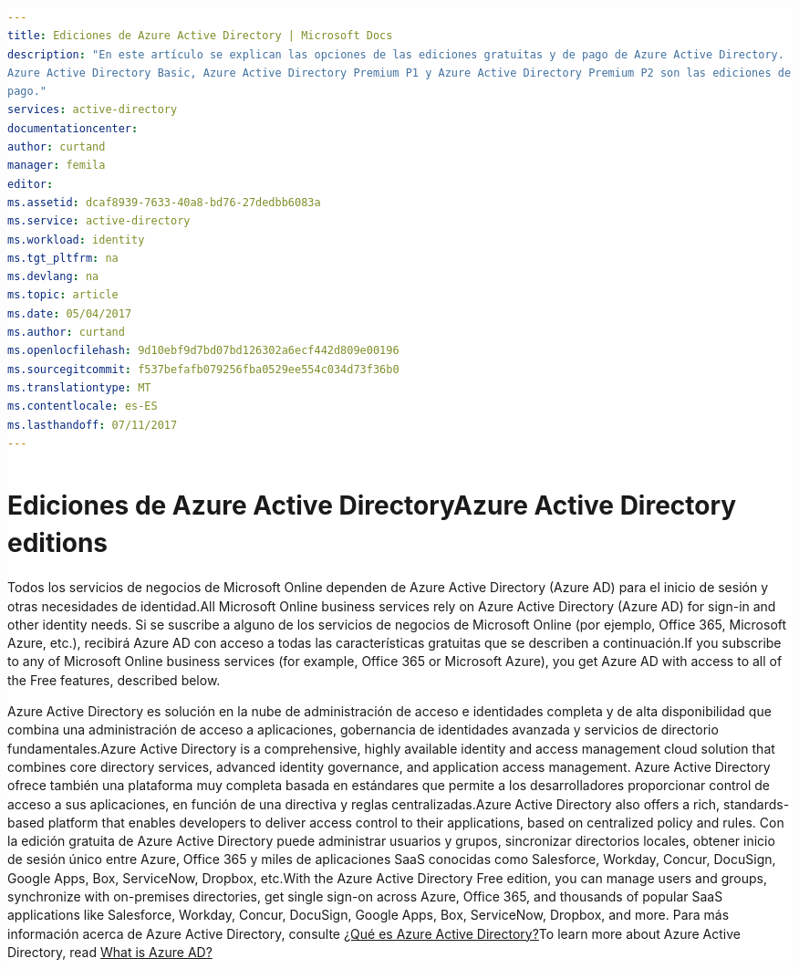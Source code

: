 ```yaml
---
title: Ediciones de Azure Active Directory | Microsoft Docs
description: "En este artículo se explican las opciones de las ediciones gratuitas y de pago de Azure Active Directory. Azure Active Directory Basic, Azure Active Directory Premium P1 y Azure Active Directory Premium P2 son las ediciones de pago."
services: active-directory
documentationcenter: 
author: curtand
manager: femila
editor: 
ms.assetid: dcaf8939-7633-40a8-bd76-27dedbb6083a
ms.service: active-directory
ms.workload: identity
ms.tgt_pltfrm: na
ms.devlang: na
ms.topic: article
ms.date: 05/04/2017
ms.author: curtand
ms.openlocfilehash: 9d10ebf9d7bd07bd126302a6ecf442d809e00196
ms.sourcegitcommit: f537befafb079256fba0529ee554c034d73f36b0
ms.translationtype: MT
ms.contentlocale: es-ES
ms.lasthandoff: 07/11/2017
---
```

# <a name="azure-active-directory-editions"></a><span data-ttu-id="7f20f-104">Ediciones de Azure Active Directory</span><span class="sxs-lookup"><span data-stu-id="7f20f-104">Azure Active Directory editions</span></span>
<span data-ttu-id="7f20f-105">Todos los servicios de negocios de Microsoft Online dependen de Azure Active Directory (Azure AD) para el inicio de sesión y otras necesidades de identidad.</span><span class="sxs-lookup"><span data-stu-id="7f20f-105">All Microsoft Online business services rely on Azure Active Directory (Azure AD) for sign-in and other identity needs.</span></span> <span data-ttu-id="7f20f-106">Si se suscribe a alguno de los servicios de negocios de Microsoft Online (por ejemplo, Office 365, Microsoft Azure, etc.), recibirá Azure AD con acceso a todas las características gratuitas que se describen a continuación.</span><span class="sxs-lookup"><span data-stu-id="7f20f-106">If you subscribe to any of Microsoft Online business services (for example, Office 365 or Microsoft Azure), you get Azure AD with access to all of the Free features, described below.</span></span>  

<span data-ttu-id="7f20f-107">Azure Active Directory es solución en la nube de administración de acceso e identidades completa y de alta disponibilidad que combina una administración de acceso a aplicaciones, gobernancia de identidades avanzada y servicios de directorio fundamentales.</span><span class="sxs-lookup"><span data-stu-id="7f20f-107">Azure Active Directory is a comprehensive, highly available identity and access management cloud solution that combines core directory services, advanced identity governance, and application access management.</span></span> <span data-ttu-id="7f20f-108">Azure Active Directory ofrece también una plataforma muy completa basada en estándares que permite a los desarrolladores proporcionar control de acceso a sus aplicaciones, en función de una directiva y reglas centralizadas.</span><span class="sxs-lookup"><span data-stu-id="7f20f-108">Azure Active Directory also offers a rich, standards-based platform that enables developers to deliver access control to their applications, based on centralized policy and rules.</span></span> <span data-ttu-id="7f20f-109">Con la edición gratuita de Azure Active Directory puede administrar usuarios y grupos, sincronizar directorios locales, obtener inicio de sesión único entre Azure, Office 365 y miles de aplicaciones SaaS conocidas como Salesforce, Workday, Concur, DocuSign, Google Apps, Box, ServiceNow, Dropbox, etc.</span><span class="sxs-lookup"><span data-stu-id="7f20f-109">With the Azure Active Directory Free edition, you can manage users and groups, synchronize with on-premises directories, get single sign-on across Azure, Office 365, and thousands of popular SaaS applications like Salesforce, Workday, Concur, DocuSign, Google Apps, Box, ServiceNow, Dropbox, and more.</span></span> <span data-ttu-id="7f20f-110">Para más información acerca de Azure Active Directory, consulte [¿Qué es Azure Active Directory?](active-directory-whatis.md)</span><span class="sxs-lookup"><span data-stu-id="7f20f-110">To learn more about Azure Active Directory, read [What is Azure AD?](active-directory-whatis.md)</span></span>
